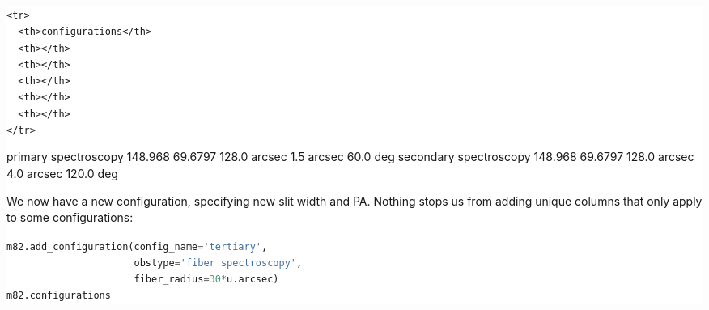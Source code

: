     <tr>
      <th>configurations</th>
      <th></th>
      <th></th>
      <th></th>
      <th></th>
      <th></th>
    </tr>
  </thead>
  <tbody>
    <tr>
      <th>primary</th>
      <td>spectroscopy</td>
      <td>148.968 69.6797</td>
      <td>128.0 arcsec</td>
      <td>1.5 arcsec</td>
      <td>60.0 deg</td>
    </tr>
    <tr>
      <th>secondary</th>
      <td>spectroscopy</td>
      <td>148.968 69.6797</td>
      <td>128.0 arcsec</td>
      <td>4.0 arcsec</td>
      <td>120.0 deg</td>
    </tr>
  </tbody>
</table>
</div>



We now have a new configuration, specifying new slit width and PA. Nothing stops us from adding unique columns that only apply to some configurations:


```python
m82.add_configuration(config_name='tertiary',
                      obstype='fiber spectroscopy',
                      fiber_radius=30*u.arcsec)
m82.configurations
```




<div>
<style scoped>
    .dataframe tbody tr th:only-of-type {
        vertical-align: middle;
    }

    .dataframe tbody tr th {
        vertical-align: top;
    }
